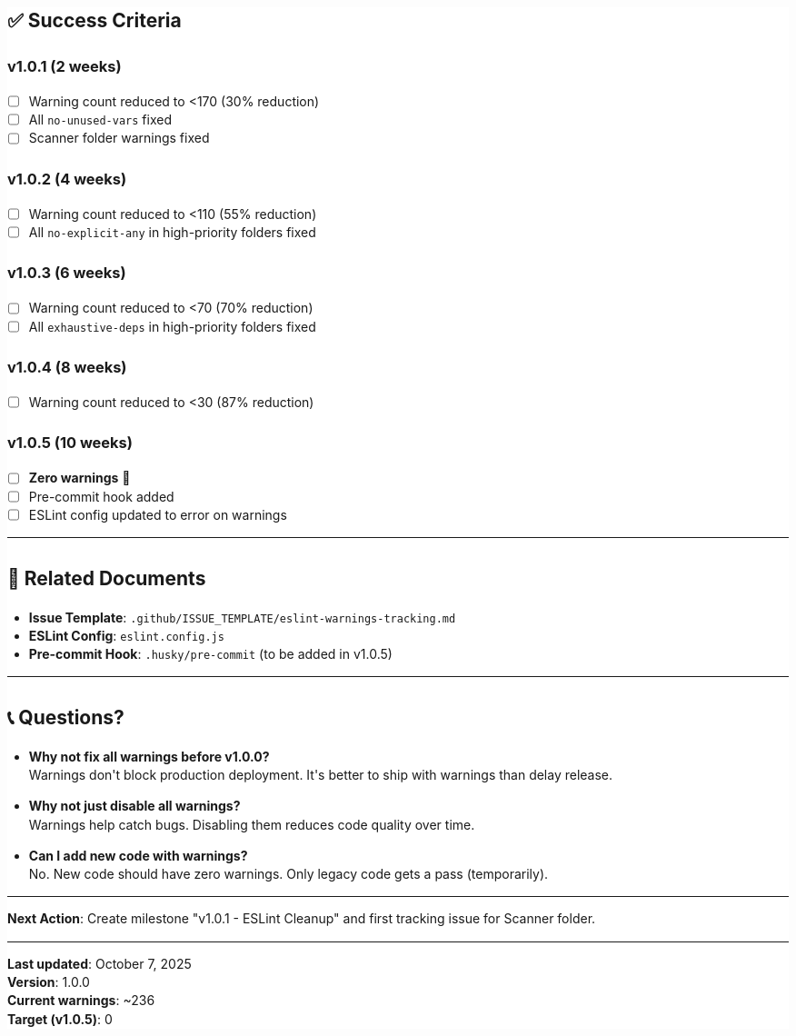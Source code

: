 
## ✅ Success Criteria

### v1.0.1 (2 weeks)
- [ ] Warning count reduced to <170 (30% reduction)
- [ ] All `no-unused-vars` fixed
- [ ] Scanner folder warnings fixed

### v1.0.2 (4 weeks)
- [ ] Warning count reduced to <110 (55% reduction)
- [ ] All `no-explicit-any` in high-priority folders fixed

### v1.0.3 (6 weeks)
- [ ] Warning count reduced to <70 (70% reduction)
- [ ] All `exhaustive-deps` in high-priority folders fixed

### v1.0.4 (8 weeks)
- [ ] Warning count reduced to <30 (87% reduction)

### v1.0.5 (10 weeks)
- [ ] **Zero warnings** 🎉
- [ ] Pre-commit hook added
- [ ] ESLint config updated to error on warnings

---

## 🔗 Related Documents

- **Issue Template**: `.github/ISSUE_TEMPLATE/eslint-warnings-tracking.md`
- **ESLint Config**: `eslint.config.js`
- **Pre-commit Hook**: `.husky/pre-commit` (to be added in v1.0.5)

---

## 📞 Questions?

- **Why not fix all warnings before v1.0.0?**  
  Warnings don't block production deployment. It's better to ship with warnings than delay release.

- **Why not just disable all warnings?**  
  Warnings help catch bugs. Disabling them reduces code quality over time.

- **Can I add new code with warnings?**  
  No. New code should have zero warnings. Only legacy code gets a pass (temporarily).

---

**Next Action**: Create milestone "v1.0.1 - ESLint Cleanup" and first tracking issue for Scanner folder.

---

**Last updated**: October 7, 2025  
**Version**: 1.0.0  
**Current warnings**: ~236  
**Target (v1.0.5)**: 0
